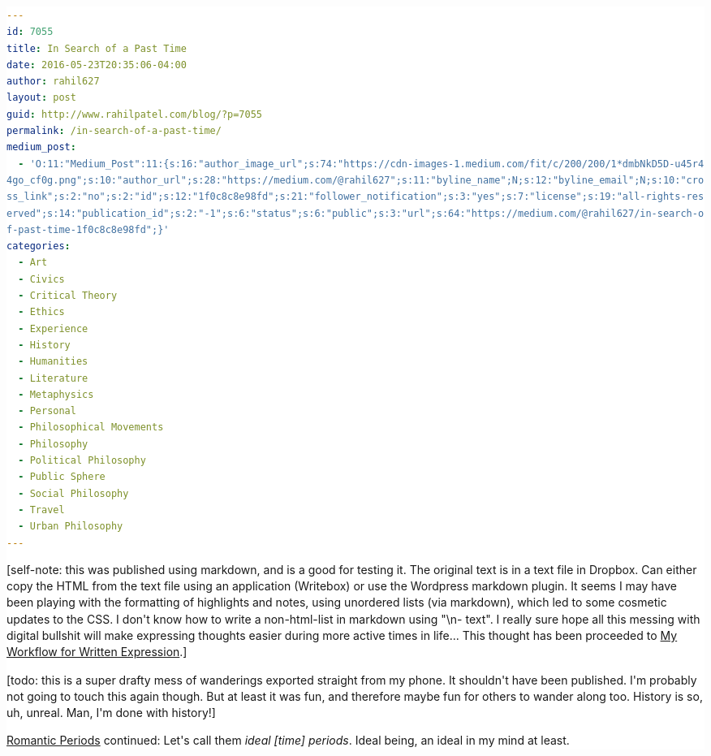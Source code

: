 ```yaml
---
id: 7055
title: In Search of a Past Time
date: 2016-05-23T20:35:06-04:00
author: rahil627
layout: post
guid: http://www.rahilpatel.com/blog/?p=7055
permalink: /in-search-of-a-past-time/
medium_post:
  - 'O:11:"Medium_Post":11:{s:16:"author_image_url";s:74:"https://cdn-images-1.medium.com/fit/c/200/200/1*dmbNkD5D-u45r44go_cf0g.png";s:10:"author_url";s:28:"https://medium.com/@rahil627";s:11:"byline_name";N;s:12:"byline_email";N;s:10:"cross_link";s:2:"no";s:2:"id";s:12:"1f0c8c8e98fd";s:21:"follower_notification";s:3:"yes";s:7:"license";s:19:"all-rights-reserved";s:14:"publication_id";s:2:"-1";s:6:"status";s:6:"public";s:3:"url";s:64:"https://medium.com/@rahil627/in-search-of-past-time-1f0c8c8e98fd";}'
categories:
  - Art
  - Civics
  - Critical Theory
  - Ethics
  - Experience
  - History
  - Humanities
  - Literature
  - Metaphysics
  - Personal
  - Philosophical Movements
  - Philosophy
  - Political Philosophy
  - Public Sphere
  - Social Philosophy
  - Travel
  - Urban Philosophy
---
```

[self-note: this was published using markdown, and is a good for testing it. The original text is in a text file in Dropbox. Can either copy the HTML from the text file using an application (Writebox) or use the Wordpress markdown plugin. It seems I may have been playing with the formatting of highlights and notes, using unordered lists (via markdown), which led to some cosmetic updates to the CSS. I don't know how to write a non-html-list in markdown using "\n- text". I really sure hope all this messing with digital bullshit will make expressing thoughts easier during more active times in life... This thought has been proceeded to <a href="http://www.rahilpatel.com/blog/my-workflow-for-written-expression">My Workflow for Written Expression</a>.]

[todo: this is a super drafty mess of wanderings exported straight from my phone. It shouldn't have been published. I'm probably not going to touch this again though. But at least it was fun, and therefore maybe fun for others to wander along too. History is so, uh, unreal. Man, I'm done with history!]

<a href="http://www.rahilpatel.com/blog/the-public-sphere-during-the-second-sophistic#romantic_periods">Romantic Periods</a> continued:
Let's call them <em>ideal [time] periods</em>. Ideal being, an ideal in my mind at least.
